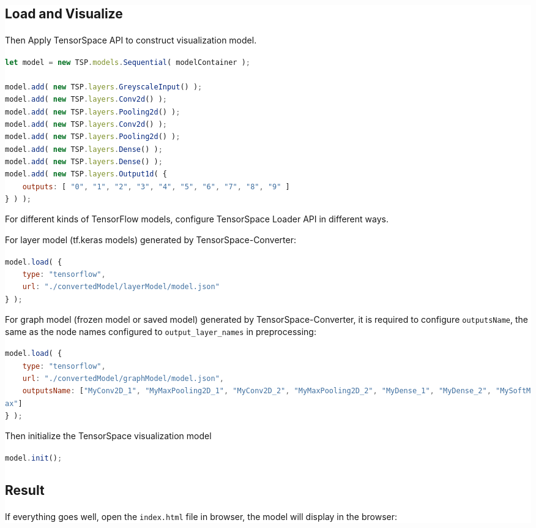 ## Load and Visualize

Then Apply TensorSpace API to construct visualization model.
```javascript
let model = new TSP.models.Sequential( modelContainer );

model.add( new TSP.layers.GreyscaleInput() );
model.add( new TSP.layers.Conv2d() );
model.add( new TSP.layers.Pooling2d() );
model.add( new TSP.layers.Conv2d() );
model.add( new TSP.layers.Pooling2d() );
model.add( new TSP.layers.Dense() );
model.add( new TSP.layers.Dense() );
model.add( new TSP.layers.Output1d( {
    outputs: [ "0", "1", "2", "3", "4", "5", "6", "7", "8", "9" ]
} ) );
```

For different kinds of TensorFlow models, configure TensorSpace Loader API in different ways.

For layer model (tf.keras models) generated by TensorSpace-Converter:
```javascript
model.load( {
    type: "tensorflow",
    url: "./convertedModel/layerModel/model.json"
} );
```

For graph model (frozen model or saved model) generated by TensorSpace-Converter, it is required to configure `outputsName`, the same as the node names configured to `output_layer_names` in preprocessing:
```javascript
model.load( {
    type: "tensorflow",
    url: "./convertedModel/graphModel/model.json",
    outputsName: ["MyConv2D_1", "MyMaxPooling2D_1", "MyConv2D_2", "MyMaxPooling2D_2", "MyDense_1", "MyDense_2", "MySoftMax"]
} );
```

Then initialize the TensorSpace visualization model
```javascript
model.init();
```

## Result

If everything goes well, open the `index.html` file in browser, the model will display in the browser:
<p align="center">